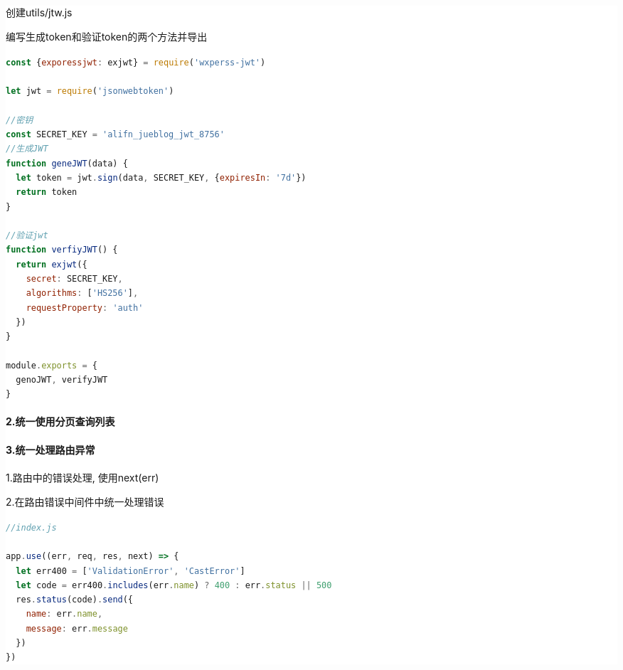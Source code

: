 

创建utils/jtw.js

编写生成token和验证token的两个方法并导出

```js
const {exporessjwt: exjwt} = require('wxperss-jwt')

let jwt = require('jsonwebtoken')

//密钥
const SECRET_KEY = 'alifn_jueblog_jwt_8756'
//生成JWT
function geneJWT(data) {
  let token = jwt.sign(data, SECRET_KEY, {expiresIn: '7d'})
  return token
}

//验证jwt
function verfiyJWT() {
  return exjwt({
    secret: SECRET_KEY,
    algorithms: ['HS256'],
    requestProperty: 'auth'
  })
}

module.exports = {
  genoJWT, verifyJWT
}
```





#### 2.统一使用分页查询列表





#### 3.统一处理路由异常

1.路由中的错误处理, 使用next(err)

2.在路由错误中间件中统一处理错误

```js
//index.js

app.use((err, req, res, next) => {
  let err400 = ['ValidationError', 'CastError']
  let code = err400.includes(err.name) ? 400 : err.status || 500
  res.status(code).send({
    name: err.name,
    message: err.message
  })
})
```
